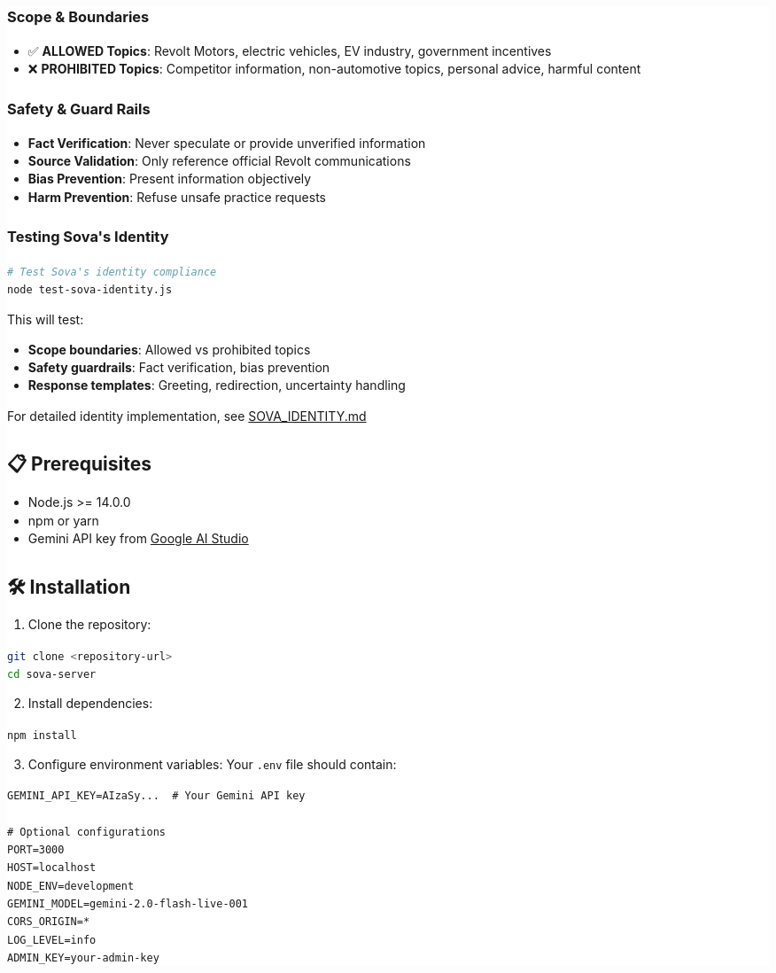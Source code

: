 ### Scope & Boundaries
- ✅ **ALLOWED Topics**: Revolt Motors, electric vehicles, EV industry, government incentives
- ❌ **PROHIBITED Topics**: Competitor information, non-automotive topics, personal advice, harmful content

### Safety & Guard Rails
- **Fact Verification**: Never speculate or provide unverified information
- **Source Validation**: Only reference official Revolt communications
- **Bias Prevention**: Present information objectively
- **Harm Prevention**: Refuse unsafe practice requests

### Testing Sova's Identity
```bash
# Test Sova's identity compliance
node test-sova-identity.js
```

This will test:
- **Scope boundaries**: Allowed vs prohibited topics
- **Safety guardrails**: Fact verification, bias prevention
- **Response templates**: Greeting, redirection, uncertainty handling

For detailed identity implementation, see [SOVA_IDENTITY.md](./SOVA_IDENTITY.md)

## 📋 Prerequisites

- Node.js >= 14.0.0
- npm or yarn
- Gemini API key from [Google AI Studio](https://aistudio.google.com)

## 🛠️ Installation

1. Clone the repository:
```bash
git clone <repository-url>
cd sova-server
```

2. Install dependencies:
```bash
npm install
```

3. Configure environment variables:
Your `.env` file should contain:
```env
GEMINI_API_KEY=AIzaSy...  # Your Gemini API key

# Optional configurations
PORT=3000
HOST=localhost
NODE_ENV=development
GEMINI_MODEL=gemini-2.0-flash-live-001
CORS_ORIGIN=*
LOG_LEVEL=info
ADMIN_KEY=your-admin-key
```

